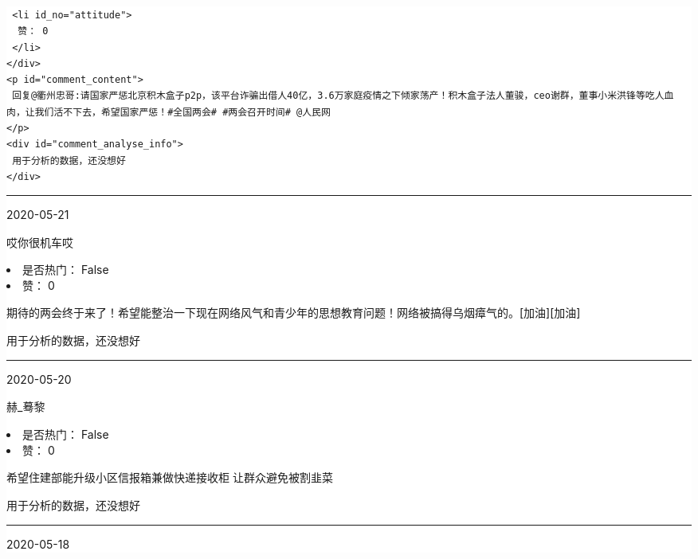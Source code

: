      <li id_no="attitude">
      赞： 0
     </li>
    </div>
    <p id="comment_content">
     回复@衢州忠哥:请国家严惩北京积木盒子p2p，该平台诈骗出借人40亿，3.6万家庭疫情之下倾家荡产！积木盒子法人董骏，ceo谢群，董事小米洪锋等吃人血肉，让我们活不下去，希望国家严惩！#全国两会# #两会召开时间# @人民网
    </p>
    <div id="comment_analyse_info">
     用于分析的数据，还没想好
    </div>
   </div>
   <hr/>
   <div id="comments_block">
    <p id="comment_time">
     2020-05-21
    </p>
    <p id="comment_author">
     哎你很机车哎
    </p>
    <div id="comment_attrs">
     <li id_no="is_hot">
      是否热门： False
     </li>
     <li id_no="attitude">
      赞： 0
     </li>
    </div>
    <p id="comment_content">
     期待的两会终于来了！希望能整治一下现在网络风气和青少年的思想教育问题！网络被搞得乌烟瘴气的。[加油][加油]
    </p>
    <div id="comment_analyse_info">
     用于分析的数据，还没想好
    </div>
   </div>
   <hr/>
   <div id="comments_block">
    <p id="comment_time">
     2020-05-20
    </p>
    <p id="comment_author">
     赫_蓦黎
    </p>
    <div id="comment_attrs">
     <li id_no="is_hot">
      是否热门： False
     </li>
     <li id_no="attitude">
      赞： 0
     </li>
    </div>
    <p id="comment_content">
     希望住建部能升级小区信报箱兼做快递接收柜 让群众避免被割韭菜
    </p>
    <div id="comment_analyse_info">
     用于分析的数据，还没想好
    </div>
   </div>
   <hr/>
   <div id="comments_block">
    <p id="comment_time">
     2020-05-18
    </p>
    <p id="comment_author">